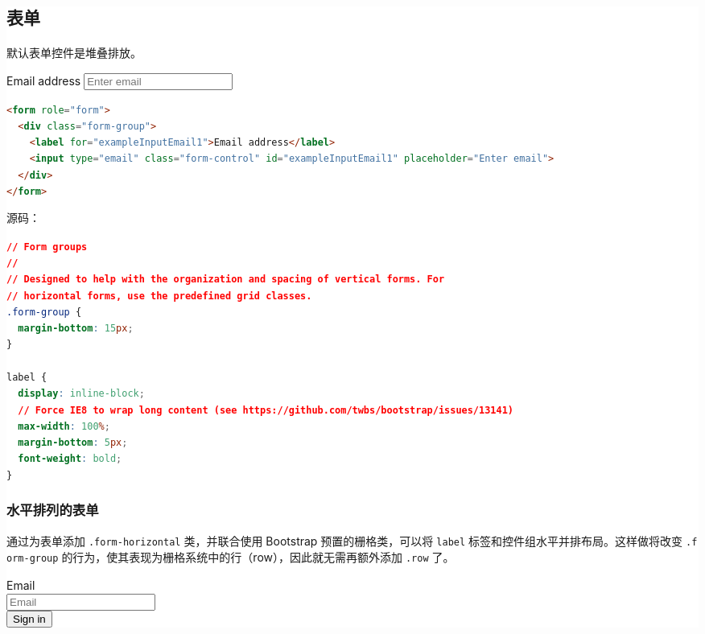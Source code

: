 ## 表单

默认表单控件是堆叠排放。

<form role="form">
  <div class="form-group">
    <label for="exampleInputEmail1">Email address</label>
    <input type="email" class="form-control" placeholder="Enter email">
  </div>
</form>

```html
<form role="form">
  <div class="form-group">
    <label for="exampleInputEmail1">Email address</label>
    <input type="email" class="form-control" id="exampleInputEmail1" placeholder="Enter email">
  </div>
</form>
```

源码：

```css
// Form groups
//
// Designed to help with the organization and spacing of vertical forms. For
// horizontal forms, use the predefined grid classes.
.form-group {
  margin-bottom: 15px;
}

label {
  display: inline-block;
  // Force IE8 to wrap long content (see https://github.com/twbs/bootstrap/issues/13141)
  max-width: 100%; 
  margin-bottom: 5px;
  font-weight: bold;
}
```

### 水平排列的表单

通过为表单添加 `.form-horizontal` 类，并联合使用 Bootstrap 预置的栅格类，可以将 `label` 标签和控件组水平并排布局。这样做将改变 `.form-group` 的行为，使其表现为栅格系统中的行（row），因此就无需再额外添加 `.row` 了。

<form class="form-horizontal" role="form">
  <div class="form-group">
    <label for="inputEmail3" class="col-sm-2 control-label">Email</label>
    <div class="col-sm-10">
      <input type="email" class="form-control" placeholder="Email">
    </div>
  </div>
  <div class="form-group">
    <div class="col-sm-offset-2 col-sm-10">
      <button type="submit" class="btn btn-default">Sign in</button>
    </div>
  </div>
</form>

